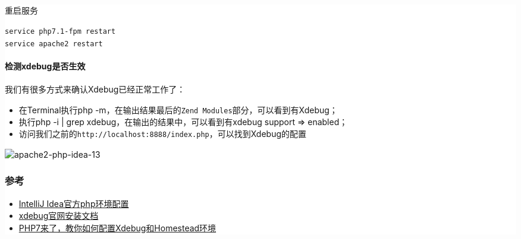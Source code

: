 重启服务

```
service php7.1-fpm restart
service apache2 restart
```

#### 检测xdebug是否生效

我们有很多方式来确认Xdebug已经正常工作了：

 * 在Terminal执行php -m，在输出结果最后的`Zend Modules`部分，可以看到有Xdebug；
 * 执行php -i | grep xdebug，在输出的结果中，可以看到有xdebug support => enabled；
 * 访问我们之前的`http://localhost:8888/index.php`，可以找到Xdebug的配置

![apache2-php-idea-13][apache2-php-idea-13]


### 参考

- [IntelliJ Idea官方php环境配置][intellij-idea-php]
- [xdebug官网安装文档][xdebug-install]
- [PHP7来了，教你如何配置Xdebug和Homestead环境][thx-php7]

[apache2-php-idea-1]: http://ok2471oek.bkt.clouddn.com/dqmmpb/blog/2017-02-21/apache2-php7-idea-1.png
[apache2-php-idea-2]: http://ok2471oek.bkt.clouddn.com/dqmmpb/blog/2017-02-21/apache2-php7-idea-2.png
[apache2-php-idea-3]: http://ok2471oek.bkt.clouddn.com/dqmmpb/blog/2017-02-21/apache2-php7-idea-3.png
[apache2-php-idea-4]: http://ok2471oek.bkt.clouddn.com/dqmmpb/blog/2017-02-21/apache2-php7-idea-4.png
[apache2-php-idea-5]: http://ok2471oek.bkt.clouddn.com/dqmmpb/blog/2017-02-21/apache2-php7-idea-5.png
[apache2-php-idea-6]: http://ok2471oek.bkt.clouddn.com/dqmmpb/blog/2017-02-21/apache2-php7-idea-6.png
[apache2-php-idea-7]: http://ok2471oek.bkt.clouddn.com/dqmmpb/blog/2017-02-21/apache2-php7-idea-7.png
[apache2-php-idea-8]: http://ok2471oek.bkt.clouddn.com/dqmmpb/blog/2017-02-21/apache2-php7-idea-8.png
[apache2-php-idea-9]: http://ok2471oek.bkt.clouddn.com/dqmmpb/blog/2017-02-21/apache2-php7-idea-9.png
[apache2-php-idea-10]: http://ok2471oek.bkt.clouddn.com/dqmmpb/blog/2017-02-21/apache2-php7-idea-10.png
[apache2-php-idea-11]: http://ok2471oek.bkt.clouddn.com/dqmmpb/blog/2017-02-21/apache2-php7-idea-11.png
[apache2-php-idea-12]: http://ok2471oek.bkt.clouddn.com/dqmmpb/blog/2017-02-21/apache2-php7-idea-12.png
[apache2-php-idea-13]: http://ok2471oek.bkt.clouddn.com/dqmmpb/blog/2017-02-21/apache2-php7-idea-13.png
[intellij-idea-php]: https://www.jetbrains.com/help/idea/2016.3/php-specific-guidelines.html
[xdebug-install]: https://xdebug.org/docs/install
[thx-php7]: https://gold.xitu.io/entry/5668198060b25b0400e838cd